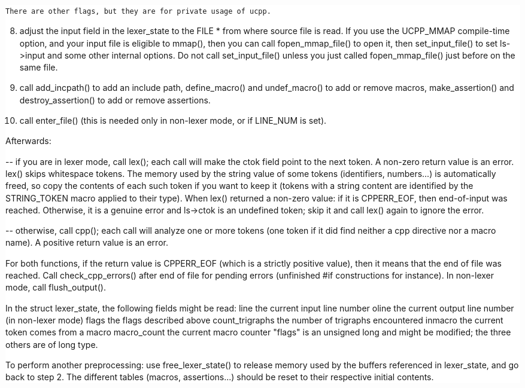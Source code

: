 	There are other flags, but they are for private usage of ucpp.

8. adjust the input field in the lexer_state to the FILE * from where
   source file is read. If you use the UCPP_MMAP compile-time option,
   and your input file is eligible to mmap(), then you can call
   fopen_mmap_file() to open it, then set_input_file() to set ls->input
   and some other internal options. Do not call set_input_file() unless
   you just called fopen_mmap_file() just before on the same file.

9. call add_incpath() to add an include path, define_macro() and
   undef_macro() to add or remove macros, make_assertion() and
   destroy_assertion() to add or remove assertions.

10. call enter_file() (this is needed only in non-lexer mode, or if
    LINE_NUM is set).


Afterwards:

-- if you are in lexer mode, call lex(); each call will make the ctok
   field point to the next token. A non-zero return value is an error.
   lex() skips whitespace tokens. The memory used by the string value
   of some tokens (identifiers, numbers...) is automatically freed,
   so copy the contents of each such token if you want to keep it
   (tokens with a string content are identified by the STRING_TOKEN
   macro applied to their type).
   When lex() returned a non-zero value: if it is CPPERR_EOF, then
   end-of-input was reached. Otherwise, it is a genuine error and
   ls->ctok is an undefined token; skip it and call lex() again to
   ignore the error.

-- otherwise, call cpp(); each call will analyze one or more tokens
   (one token if it did find neither a cpp directive nor a macro name).
   A positive return value is an error.

For both functions, if the return value is CPPERR_EOF (which is a
strictly positive value), then it means that the end of file was
reached. Call check_cpp_errors() after end of file for pending errors
(unfinished #if constructions for instance). In non-lexer mode,
call flush_output().

In the struct lexer_state, the following fields might be read:
	line		   the current input line number
	oline		   the current output line number (in non-lexer mode)
	flags		   the flags described above
	count_trigraphs	   the number of trigraphs encountered
	inmacro		   the current token comes from a macro
	macro_count	   the current macro counter
"flags" is an unsigned long and might be modified; the three others
are of long type.


To perform another preprocessing: use free_lexer_state() to release
memory used by the buffers referenced in lexer_state, and go back to
step 2. The different tables (macros, assertions...) should be reset to
their respective initial contents.
